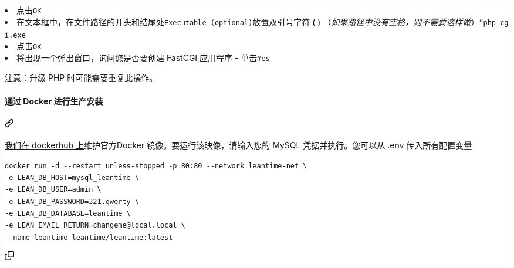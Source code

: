 <li><font style="vertical-align: inherit;"><font style="vertical-align: inherit;">点击</font></font><code>OK</code></li>
<li><font style="vertical-align: inherit;"><font style="vertical-align: inherit;">在文本框中，</font><font style="vertical-align: inherit;">在文件路径的开头和结尾处</font></font><code>Executable (optional)</code><font style="vertical-align: inherit;"><font style="vertical-align: inherit;">放置双引号字符 ( ) </font><font style="vertical-align: inherit;">（</font><em><font style="vertical-align: inherit;">如果路径中没有空格，则不需要这样做</font></em><font style="vertical-align: inherit;">）</font></font><code>“</code><font style="vertical-align: inherit;"></font><code>php-cgi.exe</code><font style="vertical-align: inherit;"></font><em><font style="vertical-align: inherit;"></font></em><font style="vertical-align: inherit;"></font></li>
<li><font style="vertical-align: inherit;"><font style="vertical-align: inherit;">点击</font></font><code>OK</code></li>
<li><font style="vertical-align: inherit;"><font style="vertical-align: inherit;">将出现一个弹出窗口，询问您是否要创建 FastCGI 应用程序 - 单击</font></font><code>Yes</code></li>
</ul>
<p dir="auto"><font style="vertical-align: inherit;"><font style="vertical-align: inherit;">注意：升级 PHP 时可能需要重复此操作。</font></font></p>
<div class="markdown-heading" dir="auto"><h4 tabindex="-1" class="heading-element" dir="auto"><font style="vertical-align: inherit;"><font style="vertical-align: inherit;">通过 Docker 进行生产安装</font></font></h4><a id="user-content-production-installation-via-docker" class="anchor" aria-label="永久链接：通过 Docker 进行生产安装" href="#production-installation-via-docker"><svg class="octicon octicon-link" viewBox="0 0 16 16" version="1.1" width="16" height="16" aria-hidden="true"><path d="m7.775 3.275 1.25-1.25a3.5 3.5 0 1 1 4.95 4.95l-2.5 2.5a3.5 3.5 0 0 1-4.95 0 .751.751 0 0 1 .018-1.042.751.751 0 0 1 1.042-.018 1.998 1.998 0 0 0 2.83 0l2.5-2.5a2.002 2.002 0 0 0-2.83-2.83l-1.25 1.25a.751.751 0 0 1-1.042-.018.751.751 0 0 1-.018-1.042Zm-4.69 9.64a1.998 1.998 0 0 0 2.83 0l1.25-1.25a.751.751 0 0 1 1.042.018.751.751 0 0 1 .018 1.042l-1.25 1.25a3.5 3.5 0 1 1-4.95-4.95l2.5-2.5a3.5 3.5 0 0 1 4.95 0 .751.751 0 0 1-.018 1.042.751.751 0 0 1-1.042.018 1.998 1.998 0 0 0-2.83 0l-2.5 2.5a1.998 1.998 0 0 0 0 2.83Z"></path></svg></a></div>
<p dir="auto"><font style="vertical-align: inherit;"></font><a href="https://hub.docker.com/r/leantime/leantime" rel="nofollow"><font style="vertical-align: inherit;"><font style="vertical-align: inherit;">我们在 dockerhub 上</font></font></a><font style="vertical-align: inherit;"><font style="vertical-align: inherit;">维护官方Docker 镜像</font><font style="vertical-align: inherit;">。</font><font style="vertical-align: inherit;">要运行该映像，请输入您的 MySQL 凭据并执行。</font><font style="vertical-align: inherit;">您可以从 .env 传入所有配置变量</font></font></p>
<div class="snippet-clipboard-content notranslate position-relative overflow-auto"><pre class="notranslate"><code>docker run -d --restart unless-stopped -p 80:80 --network leantime-net \
-e LEAN_DB_HOST=mysql_leantime \
-e LEAN_DB_USER=admin \
-e LEAN_DB_PASSWORD=321.qwerty \
-e LEAN_DB_DATABASE=leantime \
-e LEAN_EMAIL_RETURN=changeme@local.local \
--name leantime leantime/leantime:latest
</code></pre><div class="zeroclipboard-container">
    <clipboard-copy aria-label="Copy" class="ClipboardButton btn btn-invisible js-clipboard-copy m-2 p-0 tooltipped-no-delay d-flex flex-justify-center flex-items-center" data-copy-feedback="Copied!" data-tooltip-direction="w" value="docker run -d --restart unless-stopped -p 80:80 --network leantime-net \
-e LEAN_DB_HOST=mysql_leantime \
-e LEAN_DB_USER=admin \
-e LEAN_DB_PASSWORD=321.qwerty \
-e LEAN_DB_DATABASE=leantime \
-e LEAN_EMAIL_RETURN=changeme@local.local \
--name leantime leantime/leantime:latest" tabindex="0" role="button">
      <svg aria-hidden="true" height="16" viewBox="0 0 16 16" version="1.1" width="16" data-view-component="true" class="octicon octicon-copy js-clipboard-copy-icon">
    <path d="M0 6.75C0 5.784.784 5 1.75 5h1.5a.75.75 0 0 1 0 1.5h-1.5a.25.25 0 0 0-.25.25v7.5c0 .138.112.25.25.25h7.5a.25.25 0 0 0 .25-.25v-1.5a.75.75 0 0 1 1.5 0v1.5A1.75 1.75 0 0 1 9.25 16h-7.5A1.75 1.75 0 0 1 0 14.25Z"></path><path d="M5 1.75C5 .784 5.784 0 6.75 0h7.5C15.216 0 16 .784 16 1.75v7.5A1.75 1.75 0 0 1 14.25 11h-7.5A1.75 1.75 0 0 1 5 9.25Zm1.75-.25a.25.25 0 0 0-.25.25v7.5c0 .138.112.25.25.25h7.5a.25.25 0 0 0 .25-.25v-7.5a.25.25 0 0 0-.25-.25Z"></path>
</svg>
      <svg aria-hidden="true" height="16" viewBox="0 0 16 16" version="1.1" width="16" data-view-component="true" class="octicon octicon-check js-clipboard-check-icon color-fg-success d-none">